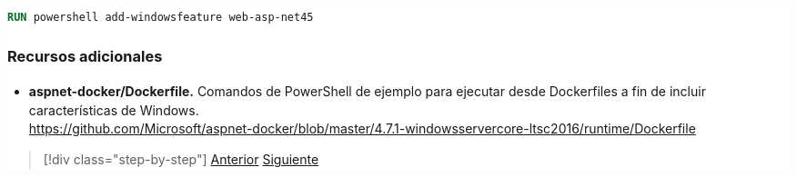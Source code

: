 ```Dockerfile
RUN powershell add-windowsfeature web-asp-net45
```

### <a name="additional-resources"></a>Recursos adicionales

- **aspnet-docker/Dockerfile.** Comandos de PowerShell de ejemplo para ejecutar desde Dockerfiles a fin de incluir características de Windows.\
  <https://github.com/Microsoft/aspnet-docker/blob/master/4.7.1-windowsservercore-ltsc2016/runtime/Dockerfile>

>[!div class="step-by-step"]
>[Anterior](index.md)
>[Siguiente](../multi-container-microservice-net-applications/index.md)
